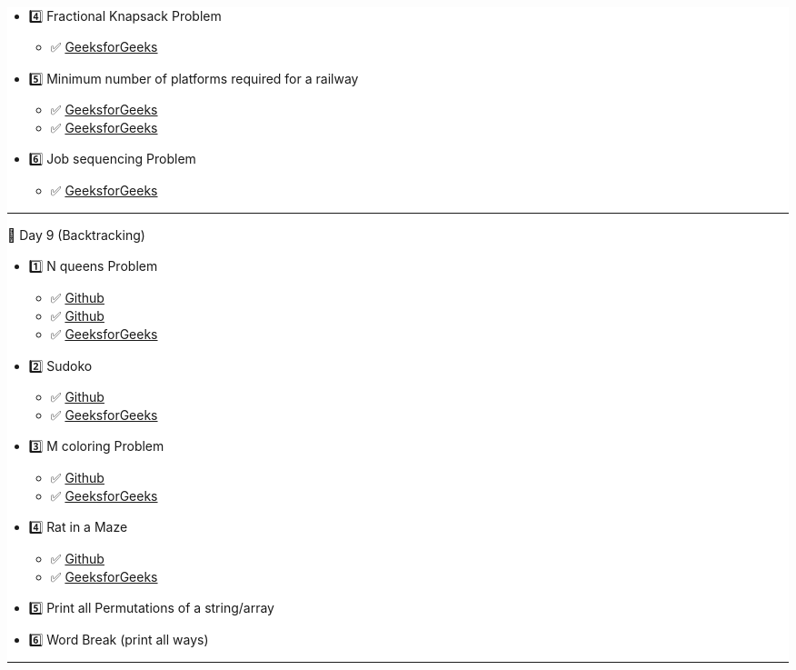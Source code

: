
 - :four: Fractional Knapsack Problem 
 
    - :white_check_mark: [GeeksforGeeks](https://www.geeksforgeeks.org/fractional-knapsack-problem/)
    
 - :five:  Minimum number of platforms required for a railway
    - :white_check_mark: [GeeksforGeeks](https://www.geeksforgeeks.org/minimum-number-platforms-required-railwaybus-station/)
    - :white_check_mark: [GeeksforGeeks](https://www.geeksforgeeks.org/minimum-number-platforms-required-railwaybus-station-set-2-map-based-approach/)

 - :six: Job sequencing Problem 
 
    - :white_check_mark: [GeeksforGeeks](https://www.geeksforgeeks.org/job-sequencing-problem/)
    
    
    
 ***
 
 
 
 
 
:date: Day 9 (Backtracking) 

 - :one: N queens Problem 
 
    - :white_check_mark: [Github](https://github.com/sureshmangs/Code/blob/master/backtracking/n_queen_columnwise.cpp)
    - :white_check_mark: [Github](https://github.com/sureshmangs/Code/blob/master/backtracking/n_queen_rowwise.cpp)
    - :white_check_mark: [GeeksforGeeks](https://www.geeksforgeeks.org/n-queen-problem-backtracking-3/)
    
 - :two: Sudoko
 
    - :white_check_mark: [Github](https://github.com/sureshmangs/Code/blob/master/backtracking/sudoku.cpp)
    - :white_check_mark: [GeeksforGeeks](https://www.geeksforgeeks.org/sudoku-backtracking-7/)
    
    
 - :three: M coloring Problem 
 
    - :white_check_mark: [Github](https://github.com/sureshmangs/Code/blob/master/backtracking/graph_coloring.cpp)
    - :white_check_mark: [GeeksforGeeks](https://www.geeksforgeeks.org/m-coloring-problem-backtracking-5/)


 - :four: Rat in a Maze
 
    - :white_check_mark: [Github](https://github.com/sureshmangs/Code/blob/master/backtracking/rat_in_a_maze.cpp)
    - :white_check_mark: [GeeksforGeeks](https://www.geeksforgeeks.org/rat-in-a-maze-backtracking-2/)
    
 - :five:  Print all Permutations of a string/array

 - :six: Word Break (print all ways)
 
 
 
 
 ***
 
 
 